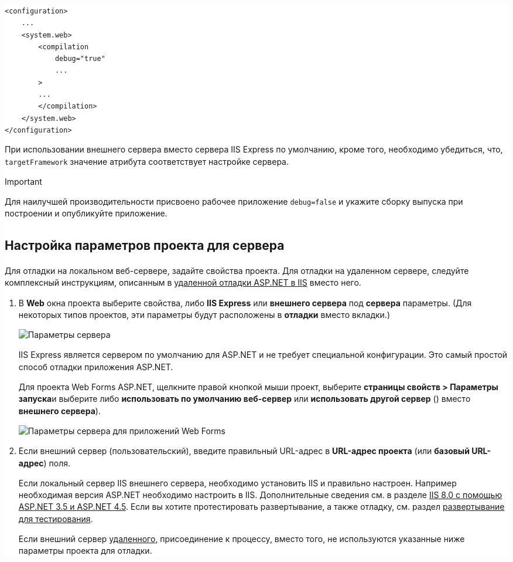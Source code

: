 ```  
<configuration>  
    ...  
    <system.web>  
        <compilation  
            debug="true"  
            ...  
        >  
        ...  
        </compilation>  
    </system.web>  
</configuration>  
```

При использовании внешнего сервера вместо сервера IIS Express по умолчанию, кроме того, необходимо убедиться, что, `targetFramework` значение атрибута соответствует настройке сервера.

> [!IMPORTANT]
> Для наилучшей производительности присвоено рабочее приложение `debug=false` и укажите сборку выпуска при построении и опубликуйте приложение.

## <a name="configure-project-settings-for-the-server"></a>Настройка параметров проекта для сервера

Для отладки на локальном веб-сервере, задайте свойства проекта. Для отладки на удаленном сервере, следуйте комплексный инструкциям, описанным в [удаленной отладки ASP.NET в IIS](../debugger/remote-debugging-aspnet-on-a-remote-iis-7-5-computer.md) вместо него.

1. В **Web** окна проекта выберите свойства, либо **IIS Express** или **внешнего сервера** под **сервера** параметры. (Для некоторых типов проектов, эти параметры будут расположены в **отладки** вместо вкладки.)

    ![Параметры сервера](../debugger/media/dbg-aspnet-server-settings.png "параметры сервера")

    IIS Express является сервером по умолчанию для ASP.NET и не требует специальной конфигурации. Это самый простой способ отладки приложения ASP.NET.

    Для проекта Web Forms ASP.NET, щелкните правой кнопкой мыши проект, выберите **страницы свойств > Параметры запуска**и выберите либо **использовать по умолчанию веб-сервер** или **использовать другой сервер** () вместо **внешнего сервера**).

    ![Параметры сервера для приложений Web Forms](../debugger/media/dbg-aspnet-server-settings-webforms.png "параметры сервера для приложения веб-форм")

2. Если внешний сервер (пользовательский), введите правильный URL-адрес в **URL-адрес проекта** (или **базовый URL-адрес**) поля.

    Если локальный сервер IIS внешнего сервера, необходимо установить IIS и правильно настроен. Например необходимая версия ASP.NET необходимо настроить в IIS. Дополнительные сведения см. в разделе [IIS 8.0 с помощью ASP.NET 3.5 и ASP.NET 4.5](https://docs.microsoft.com/en-us/iis/get-started/whats-new-in-iis-8/iis-80-using-aspnet-35-and-aspnet-45). Если вы хотите протестировать развертывание, а также отладку, см. раздел [развертывание для тестирования](https://docs.microsoft.com/en-us/aspnet/web-forms/overview/deployment/visual-studio-web-deployment/deploying-to-iis).

    Если внешний сервер [удаленного](../debugger/remote-debugging-aspnet-on-a-remote-iis-7-5-computer.md), присоединение к процессу, вместо того, не используются указанные ниже параметры проекта для отладки.
